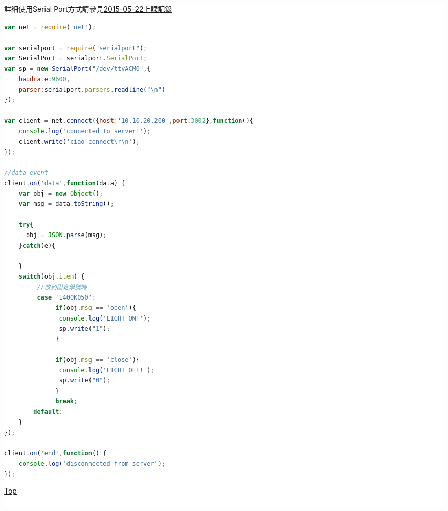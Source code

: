 詳細使用Serial Port方式請參見[2015-05-22上課記錄](https://github.com/IT-Ciao/Smart-Life/blob/master/2015-05-22.md#get)


```javascript
var net = require('net');

var serialport = require("serialport");
var SerialPort = serialport.SerialPort;
var sp = new SerialPort("/dev/ttyACM0",{
    baudrate:9600,
    parser:serialport.parsers.readline("\n")
});

var client = net.connect({host:'10.10.20.200',port:3002},function(){
    console.log('connected to server!');
    client.write('ciao connect\r\n');
});

//data event
client.on('data',function(data) {
    var obj = new Object();
    var msg = data.toString();
    
    try{
      obj = JSON.parse(msg);
    }catch(e){
       
    }
    switch(obj.item) {
         //收到固定學號時
         case '1400K050':
              if(obj.msg == 'open'){
               console.log('LIGHT ON!');
               sp.write("1");
              }

              if(obj.msg == 'close'){
               console.log('LIGHT OFF!');
               sp.write("0");
              }
              break;
        default:
    }
});

client.on('end',function() {
    console.log('disconnected from server');
});
```

[Top](#top)
<br><br>
